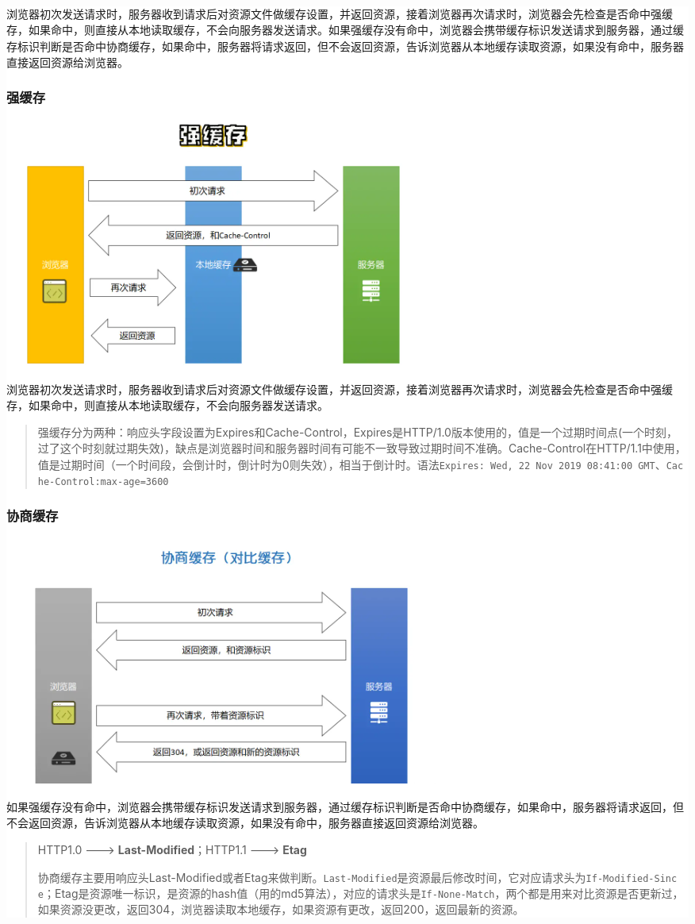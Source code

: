 浏览器初次发送请求时，服务器收到请求后对资源文件做缓存设置，并返回资源，接着浏览器再次请求时，浏览器会先检查是否命中强缓存，如果命中，则直接从本地读取缓存，不会向服务器发送请求。如果强缓存没有命中，浏览器会携带缓存标识发送请求到服务器，通过缓存标识判断是否命中协商缓存，如果命中，服务器将请求返回，但不会返回资源，告诉浏览器从本地缓存读取资源，如果没有命中，服务器直接返回资源给浏览器。

### 强缓存

![image-20220815230503809](../images/image-20220815230503809-1663779220225.png)

浏览器初次发送请求时，服务器收到请求后对资源文件做缓存设置，并返回资源，接着浏览器再次请求时，浏览器会先检查是否命中强缓存，如果命中，则直接从本地读取缓存，不会向服务器发送请求。

> 强缓存分为两种：响应头字段设置为Expires和Cache-Control，Expires是HTTP/1.0版本使用的，值是一个过期时间点(一个时刻，过了这个时刻就过期失效)，缺点是浏览器时间和服务器时间有可能不一致导致过期时间不准确。Cache-Control在HTTP/1.1中使用，值是过期时间（一个时间段，会倒计时，倒计时为0则失效），相当于倒计时。语法`Expires: Wed, 22 Nov 2019 08:41:00 GMT`、`Cache-Control:max-age=3600`

### 协商缓存

![image-20220815232300223](../images/image-20220815232300223-1663779220226.png)

如果强缓存没有命中，浏览器会携带缓存标识发送请求到服务器，通过缓存标识判断是否命中协商缓存，如果命中，服务器将请求返回，但不会返回资源，告诉浏览器从本地缓存读取资源，如果没有命中，服务器直接返回资源给浏览器。

> HTTP1.0 ---> **Last-Modified**；HTTP1.1 ---> **Etag**
>
> 协商缓存主要用响应头Last-Modified或者Etag来做判断。`Last-Modified`是资源最后修改时间，它对应请求头为`If-Modified-Since`；Etag是资源唯一标识，是资源的hash值（用的md5算法），对应的请求头是`If-None-Match`，两个都是用来对比资源是否更新过，如果资源没更改，返回304，浏览器读取本地缓存，如果资源有更改，返回200，返回最新的资源。
